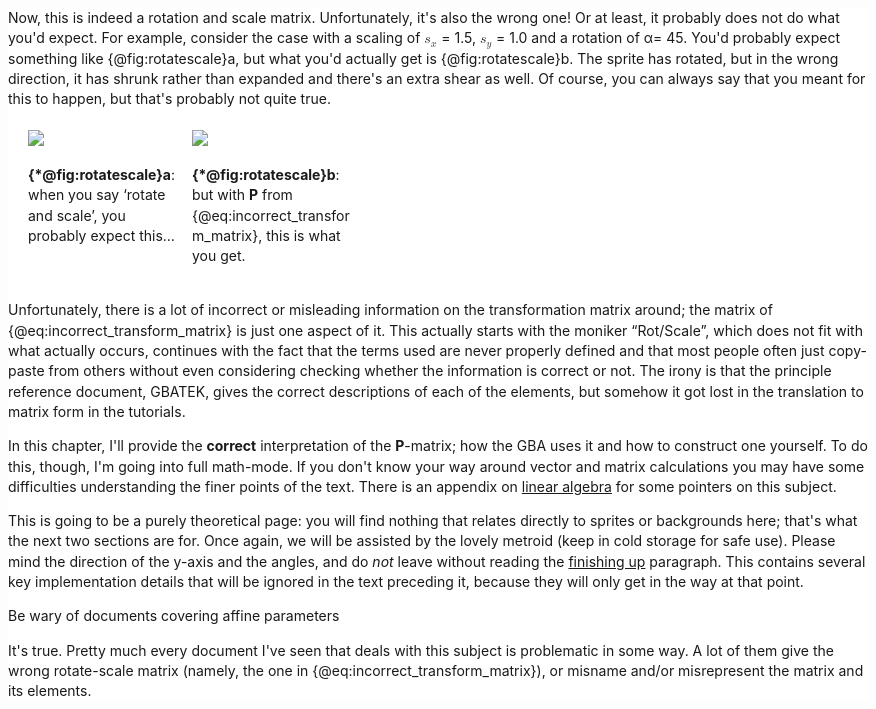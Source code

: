 Now, this is indeed a rotation and scale matrix. Unfortunately, it's also the <span class="rem">wrong one</span>! Or at least, it probably does not do what you'd expect. For example, consider the case with a scaling of <math><msub><mi>s</mi><mi>x</mi></msub></math> = 1.5, <math><msub><mi>s</mi><mi>y</mi></msub></math> = 1.0 and a rotation of α= 45. You'd probably expect something like {@fig:rotatescale}a, but what you'd actually get is {@fig:rotatescale}b. The sprite has rotated, but in the wrong direction, it has shrunk rather than expanded and there's an extra shear as well. Of course, you can always say that you meant for this to happen, but that's probably not quite true.

<div style="display: flex; margin: 20px">
<div class="cpt" style="width:160px;">

<img src="./img/affine/metr_rs_good.png" id="fig:rotatescale">  

**{*@fig:rotatescale}a**: when you say ‘rotate and scale’, you probably expect this…

</div>
&nbsp;
<div class="cpt" style="width:160px">
<img src="./img/affine/metr_rs_bad.png" id="fig:rotatescale">  


**{*@fig:rotatescale}b**: but with **P** from {@eq:incorrect_transform_matrix}, this is what you get.
</div>
</div>

Unfortunately, there is a lot of incorrect or misleading information on the transformation matrix around; the matrix of {@eq:incorrect_transform_matrix} is just one aspect of it. This actually starts with the moniker “Rot/Scale”, which does not fit with what actually occurs, continues with the fact that the terms used are never properly defined and that most people often just copy-paste from others without even considering checking whether the information is correct or not. The irony is that the principle reference document, GBATEK, gives the correct descriptions of each of the elements, but somehow it got lost in the translation to matrix form in the tutorials.

In this chapter, I'll provide the **correct** interpretation of the **P**-matrix; how the GBA uses it and how to construct one yourself. To do this, though, I'm going into full math-mode. If you don't know your way around vector and matrix calculations you may have some difficulties understanding the finer points of the text. There is an appendix on [linear algebra](matrix.html) for some pointers on this subject.

This is going to be a purely theoretical page: you will find nothing that relates directly to sprites or backgrounds here; that's what the next two sections are for. Once again, we will be assisted by the lovely metroid (keep in cold storage for safe use). Please mind the direction of the y-axis and the angles, and do *not* leave without reading the [finishing up](#sec-finish) paragraph. This contains several key implementation details that will be ignored in the text preceding it, because they will only get in the way at that point.

<div class="note">
<div class="nhcare">
Be wary of documents covering affine parameters
</div>

It's true. Pretty much every document I've seen that deals with this subject is problematic in some way. A lot of them give the wrong rotate-scale matrix (namely, the one in {@eq:incorrect_transform_matrix}), or misname and/or misrepresent the matrix and its elements.
</div>
